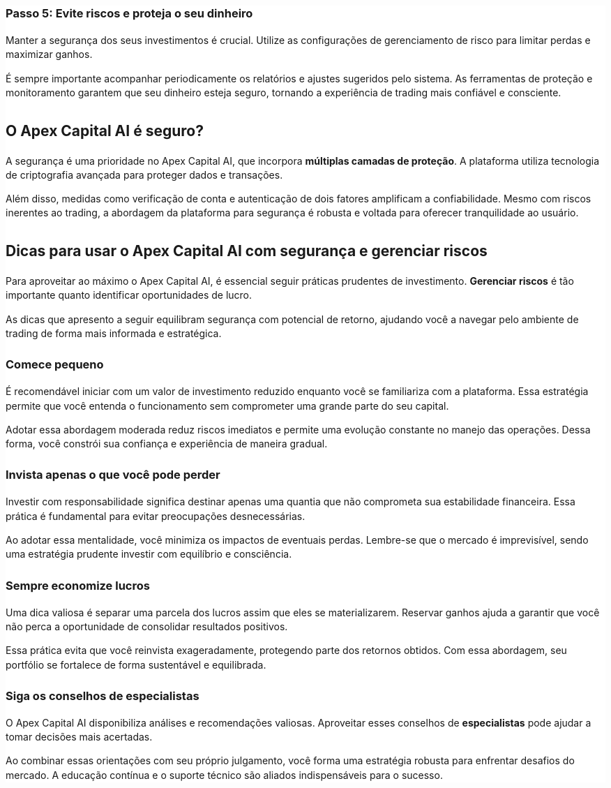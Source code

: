 ### Passo 5: Evite riscos e proteja o seu dinheiro  
Manter a segurança dos seus investimentos é crucial. Utilize as configurações de gerenciamento de risco para limitar perdas e maximizar ganhos.  

É sempre importante acompanhar periodicamente os relatórios e ajustes sugeridos pelo sistema. As ferramentas de proteção e monitoramento garantem que seu dinheiro esteja seguro, tornando a experiência de trading mais confiável e consciente.

## O Apex Capital AI é seguro?  
A segurança é uma prioridade no Apex Capital AI, que incorpora **múltiplas camadas de proteção**. A plataforma utiliza tecnologia de criptografia avançada para proteger dados e transações.  

Além disso, medidas como verificação de conta e autenticação de dois fatores amplificam a confiabilidade. Mesmo com riscos inerentes ao trading, a abordagem da plataforma para segurança é robusta e voltada para oferecer tranquilidade ao usuário.

## Dicas para usar o Apex Capital AI com segurança e gerenciar riscos  
Para aproveitar ao máximo o Apex Capital AI, é essencial seguir práticas prudentes de investimento. **Gerenciar riscos** é tão importante quanto identificar oportunidades de lucro.  

As dicas que apresento a seguir equilibram segurança com potencial de retorno, ajudando você a navegar pelo ambiente de trading de forma mais informada e estratégica.

### Comece pequeno  
É recomendável iniciar com um valor de investimento reduzido enquanto você se familiariza com a plataforma. Essa estratégia permite que você entenda o funcionamento sem comprometer uma grande parte do seu capital.  

Adotar essa abordagem moderada reduz riscos imediatos e permite uma evolução constante no manejo das operações. Dessa forma, você constrói sua confiança e experiência de maneira gradual.

### Invista apenas o que você pode perder  
Investir com responsabilidade significa destinar apenas uma quantia que não comprometa sua estabilidade financeira. Essa prática é fundamental para evitar preocupações desnecessárias.  

Ao adotar essa mentalidade, você minimiza os impactos de eventuais perdas. Lembre-se que o mercado é imprevisível, sendo uma estratégia prudente investir com equilíbrio e consciência.

### Sempre economize lucros  
Uma dica valiosa é separar uma parcela dos lucros assim que eles se materializarem. Reservar ganhos ajuda a garantir que você não perca a oportunidade de consolidar resultados positivos.  

Essa prática evita que você reinvista exageradamente, protegendo parte dos retornos obtidos. Com essa abordagem, seu portfólio se fortalece de forma sustentável e equilibrada.

### Siga os conselhos de especialistas  
O Apex Capital AI disponibiliza análises e recomendações valiosas. Aproveitar esses conselhos de **especialistas** pode ajudar a tomar decisões mais acertadas.  

Ao combinar essas orientações com seu próprio julgamento, você forma uma estratégia robusta para enfrentar desafios do mercado. A educação contínua e o suporte técnico são aliados indispensáveis para o sucesso.
